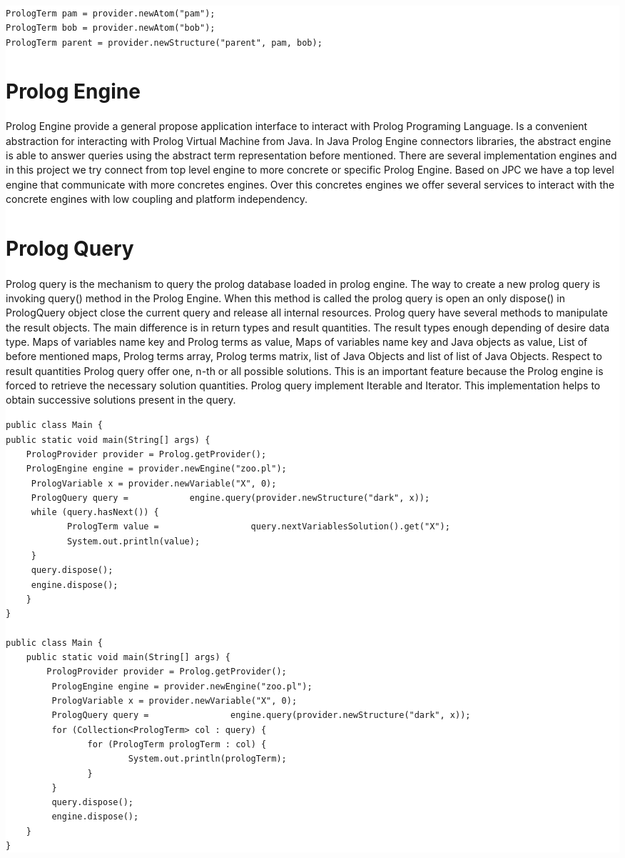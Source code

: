 	PrologTerm pam = provider.newAtom("pam");
	PrologTerm bob = provider.newAtom("bob");
	PrologTerm parent = provider.newStructure("parent", pam, bob);

# Prolog Engine

Prolog Engine provide a general propose application interface to interact with Prolog Programing Language. Is a convenient abstraction for interacting with Prolog Virtual Machine from Java. In Java Prolog Engine connectors libraries, the abstract engine is able to answer queries using the abstract term representation before mentioned. There are several implementation engines and in this project we try connect from top level engine to more concrete or specific Prolog Engine. Based on JPC we have a top level engine that communicate with more concretes engines. Over this concretes engines we offer several services to interact with the concrete engines with low coupling and platform independency.

# Prolog Query

Prolog query is the mechanism to query the prolog database loaded in prolog engine. The way to create a new prolog query is invoking query() method in the Prolog Engine. When this method is called the prolog query is open an only dispose() in PrologQuery object close the current query and release all internal resources. Prolog query have several methods to manipulate the result objects. The main difference is in return types and result quantities. The result types enough depending of desire data type.  Maps of variables name key and Prolog terms as value, Maps of variables name key and Java objects as value, List of before mentioned maps, Prolog terms array, Prolog terms matrix, list of Java Objects and list of list of Java Objects. Respect to result quantities Prolog query offer one, n-th or all possible solutions. This is an important feature because the Prolog engine is forced to retrieve the necessary solution quantities. Prolog query implement Iterable and Iterator. This implementation helps to obtain successive solutions present in the query.

	public class Main {
	public static void main(String[] args) {
		PrologProvider provider = Prolog.getProvider();
		PrologEngine engine = provider.newEngine("zoo.pl");
		 PrologVariable x = provider.newVariable("X", 0);
		 PrologQuery query = 			engine.query(provider.newStructure("dark", x));
		 while (query.hasNext()) {
		        PrologTerm value = 					query.nextVariablesSolution().get("X");
		        System.out.println(value);
		 }
		 query.dispose();
		 engine.dispose();
		}
	}
	
	public class Main {
		public static void main(String[] args) {
			PrologProvider provider = Prolog.getProvider();
			 PrologEngine engine = provider.newEngine("zoo.pl");
			 PrologVariable x = provider.newVariable("X", 0);
			 PrologQuery query = 				engine.query(provider.newStructure("dark", x));
			 for (Collection<PrologTerm> col : query) {
			        for (PrologTerm prologTerm : col) {
			                System.out.println(prologTerm);
			        }
			 }
			 query.dispose();
			 engine.dispose();
		}
	}
	